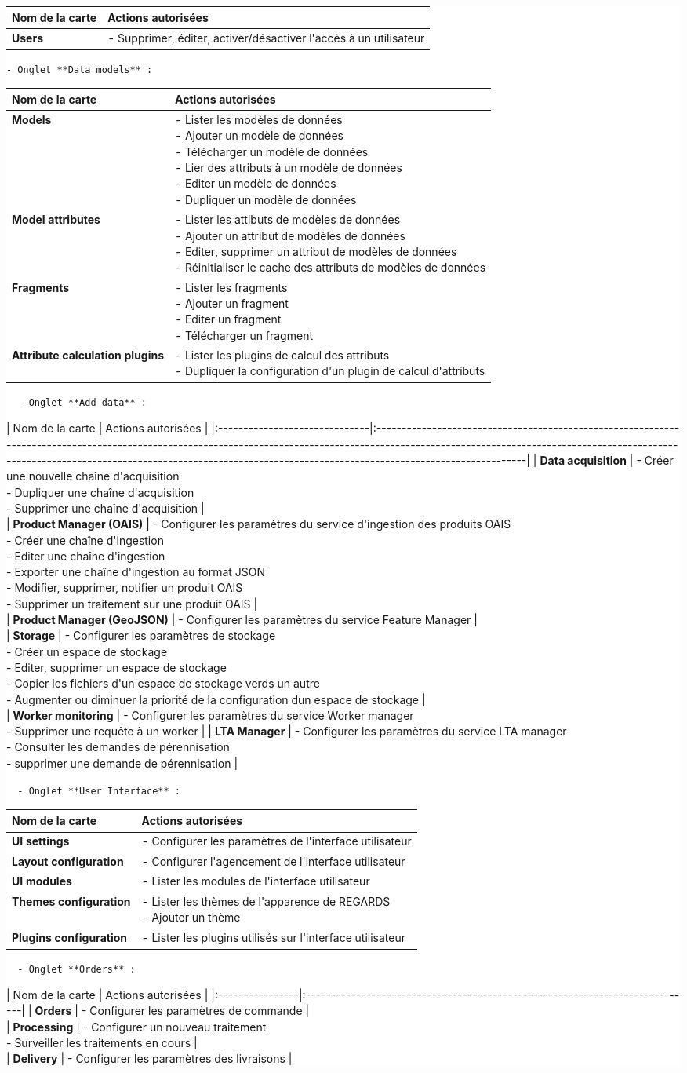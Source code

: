   | Nom de la carte | Actions autorisées                                               | 
  |:----------------|:-----------------------------------------------------------------| 
  | **Users**       | - Supprimer, éditer, activer/désactiver l'accès à un utilisateur |  

    - Onglet **Data models** :

  | Nom de la carte                   | Actions autorisées                                                                                                                                                                                                               | 
  |:----------------------------------|:---------------------------------------------------------------------------------------------------------------------------------------------------------------------------------------------------------------------------------| 
  | **Models**                        | - Lister les modèles de données<br/>- Ajouter un modèle de données<br/>- Télécharger un modèle de données<br/>- Lier des attributs à un modèle de données<br/>- Editer un modèle de données<br/>- Dupliquer un modèle de données |  
  | **Model attributes**              | - Lister les attibuts de modèles de données<br/>- Ajouter un attribut de modèles de données<br/>- Editer, supprimer un attribut de modèles de données<br/>- Réinitialiser le cache des attributs de modèles de données<br/>      |
  | **Fragments**                     | - Lister les fragments<br/>- Ajouter un fragment<br/>- Editer un fragment<br/>- Télécharger un fragment                                                                                                                          |
  | **Attribute calculation plugins** | - Lister les plugins de calcul des attributs<br/>- Dupliquer la configuration d'un plugin de calcul d'attributs                                                                                                                  |

      - Onglet **Add data** : 

  | Nom de la carte               | Actions autorisées                                                                                                                                                                                                                                                                                      | 
    |:------------------------------|:--------------------------------------------------------------------------------------------------------------------------------------------------------------------------------------------------------------------------------------------------------------------------------------------------------| 
  | **Data acquisition**          | - Créer une nouvelle chaîne d'acquisition<br/>- Dupliquer une chaîne d'acquisition<br/>- Supprimer une chaîne d'acquisition                                                                                                                                                                             |   
  | **Product Manager (OAIS)**    | - Configurer les paramètres du service d'ingestion des produits OAIS<br/>- Créer une chaîne d'ingestion<br/>- Editer une chaîne d'ingestion<br/>- Exporter une chaîne d'ingestion au format JSON<br/>- Modifier, supprimer, notifier un produit OAIS<br/>- Supprimer un traitement sur une produit OAIS |    
  | **Product Manager (GeoJSON)** | - Configurer les paramètres du service Feature Manager                                                                                                                                                                                                                                                  |  
  | **Storage**                   | - Configurer les paramètres de stockage<br/>- Créer un espace de stockage<br/>- Editer, supprimer un espace de stockage<br/>- Copier les fichiers d'un espace de stockage verds un autre<br/>- Augmenter ou diminuer la priorité de la configuration dun espace de stockage                             |  
  | **Worker monitoring**         | - Configurer les paramètres du service Worker manager<br/>- Supprimer une requête à un worker                                                                                                                                                                                                           |
  | **LTA Manager**               | - Configurer les paramètres du service LTA manager<br/>- Consulter les demandes de pérennisation<br/>- supprimer une demande de pérennisation                                                                                                                                                           |

      - Onglet **User Interface** : 

  | Nom de la carte           | Actions autorisées                                                   | 
  |:--------------------------|:---------------------------------------------------------------------| 
  | **UI settings**           | - Configurer les paramètres de l'interface utilisateur               |   
  | **Layout configuration**  | - Configurer l'agencement de l'interface utilisateur                 |    
  | **UI modules**            | - Lister les modules de l'interface utilisateur                      |  
  | **Themes configuration**  | - Lister les thèmes de l'apparence de REGARDS<br/>- Ajouter un thème |  
  | **Plugins configuration** | - Lister les plugins utilisés sur l'interface utilisateur            |

      - Onglet **Orders** : 

  | Nom de la carte | Actions autorisées                                                           | 
    |:----------------|:-----------------------------------------------------------------------------| 
  | **Orders**      | - Configurer les paramètres de commande                                      |  
  | **Processing**  | - Configurer un nouveau traitement<br/>- Surveiller les traitements en cours |   
  | **Delivery**    | - Configurer les paramètres des livraisons                                   |   
